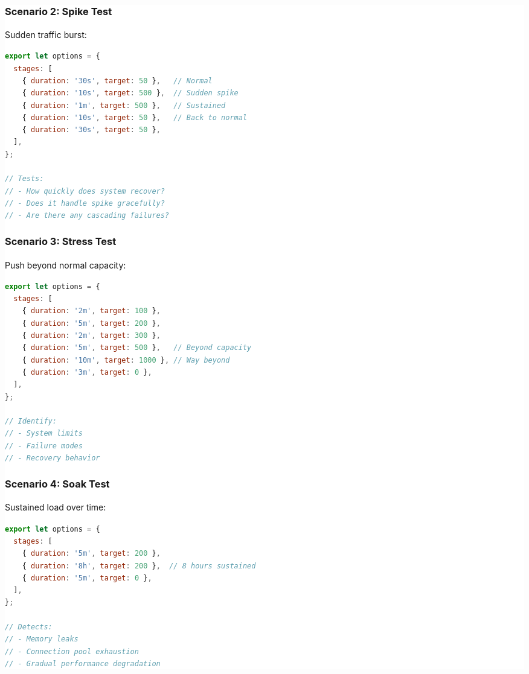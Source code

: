```javascript
```

### Scenario 2: Spike Test

Sudden traffic burst:

```javascript
export let options = {
  stages: [
    { duration: '30s', target: 50 },   // Normal
    { duration: '10s', target: 500 },  // Sudden spike
    { duration: '1m', target: 500 },   // Sustained
    { duration: '10s', target: 50 },   // Back to normal
    { duration: '30s', target: 50 },
  ],
};

// Tests:
// - How quickly does system recover?
// - Does it handle spike gracefully?
// - Are there any cascading failures?
```

### Scenario 3: Stress Test

Push beyond normal capacity:

```javascript
export let options = {
  stages: [
    { duration: '2m', target: 100 },
    { duration: '5m', target: 200 },
    { duration: '2m', target: 300 },
    { duration: '5m', target: 500 },   // Beyond capacity
    { duration: '10m', target: 1000 }, // Way beyond
    { duration: '3m', target: 0 },
  ],
};

// Identify:
// - System limits
// - Failure modes
// - Recovery behavior
```

### Scenario 4: Soak Test

Sustained load over time:

```javascript
export let options = {
  stages: [
    { duration: '5m', target: 200 },
    { duration: '8h', target: 200 },  // 8 hours sustained
    { duration: '5m', target: 0 },
  ],
};

// Detects:
// - Memory leaks
// - Connection pool exhaustion
// - Gradual performance degradation
```
